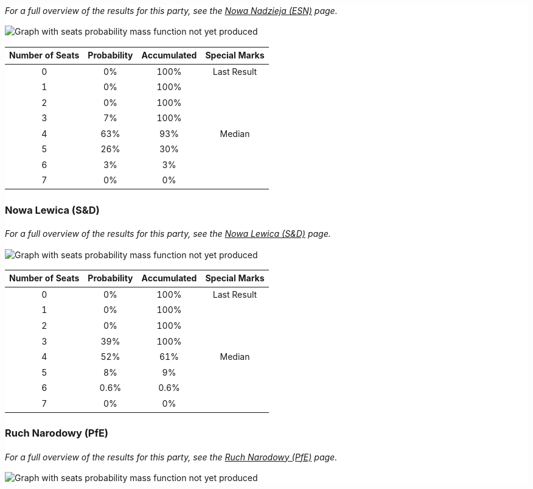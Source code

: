 *For a full overview of the results for this party, see the [Nowa Nadzieja (ESN)](party-nowanadziejaesn.html) page.*

![Graph with seats probability mass function not yet produced](2025-07-09-InstytutBadańPollster-seats-pmf-nowanadziejaesn.png "Seats Probability Mass Function")

| Number of Seats | Probability | Accumulated | Special Marks |
|:---------------:|:-----------:|:-----------:|:-------------:|
| 0 | 0% | 100% | Last Result |
| 1 | 0% | 100% |  |
| 2 | 0% | 100% |  |
| 3 | 7% | 100% |  |
| 4 | 63% | 93% | Median |
| 5 | 26% | 30% |  |
| 6 | 3% | 3% |  |
| 7 | 0% | 0% |  |

### Nowa Lewica (S&D)

*For a full overview of the results for this party, see the [Nowa Lewica (S&D)](party-nowalewicasd.html) page.*

![Graph with seats probability mass function not yet produced](2025-07-09-InstytutBadańPollster-seats-pmf-nowalewicasd.png "Seats Probability Mass Function")

| Number of Seats | Probability | Accumulated | Special Marks |
|:---------------:|:-----------:|:-----------:|:-------------:|
| 0 | 0% | 100% | Last Result |
| 1 | 0% | 100% |  |
| 2 | 0% | 100% |  |
| 3 | 39% | 100% |  |
| 4 | 52% | 61% | Median |
| 5 | 8% | 9% |  |
| 6 | 0.6% | 0.6% |  |
| 7 | 0% | 0% |  |

### Ruch Narodowy (PfE)

*For a full overview of the results for this party, see the [Ruch Narodowy (PfE)](party-ruchnarodowypfe.html) page.*

![Graph with seats probability mass function not yet produced](2025-07-09-InstytutBadańPollster-seats-pmf-ruchnarodowypfe.png "Seats Probability Mass Function")
